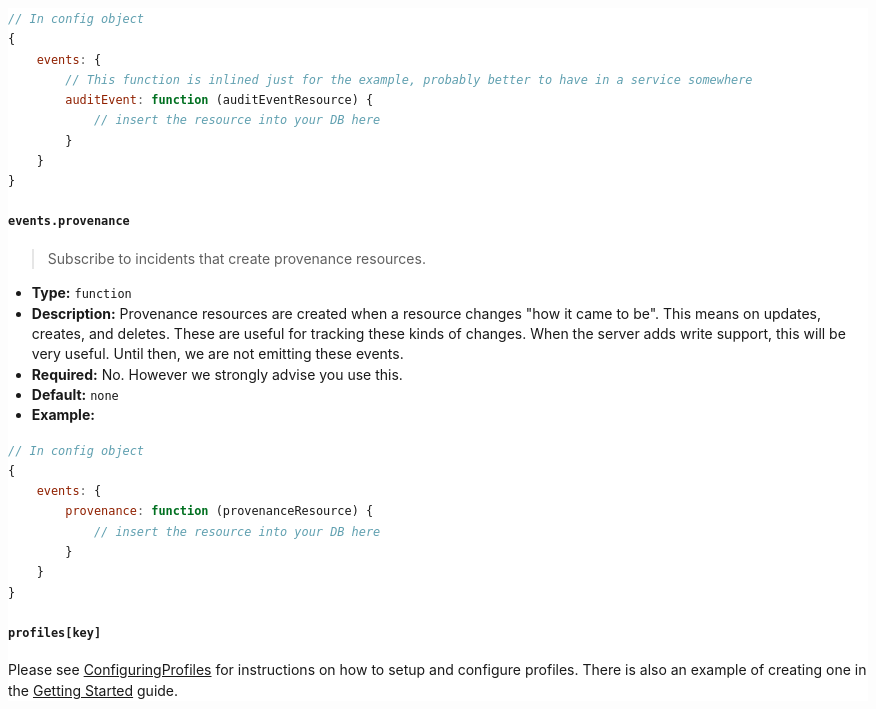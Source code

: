 ```javascript
// In config object
{
	events: {
		// This function is inlined just for the example, probably better to have in a service somewhere
		auditEvent: function (auditEventResource) {
			// insert the resource into your DB here
		}
	}
}
```

#### `events.provenance`

> Subscribe to incidents that create provenance resources.

- **Type:** `function`
- **Description:** Provenance resources are created when a resource changes "how it came to be". This means on updates, creates, and deletes. These are useful for tracking these kinds of changes. When the server adds write support, this will be very useful. Until then, we are not emitting these events.
- **Required:** No. However we strongly advise you use this.
- **Default:** `none`
- **Example:**

```javascript
// In config object
{
	events: {
		provenance: function (provenanceResource) {
			// insert the resource into your DB here
		}
	}
}
```

#### `profiles[key]`

Please see [ConfiguringProfiles](./ConfiguringProfiles.md) for instructions on how to setup and configure profiles. There is also an example of creating one in the [Getting Started](./GettingStarted.md) guide.
